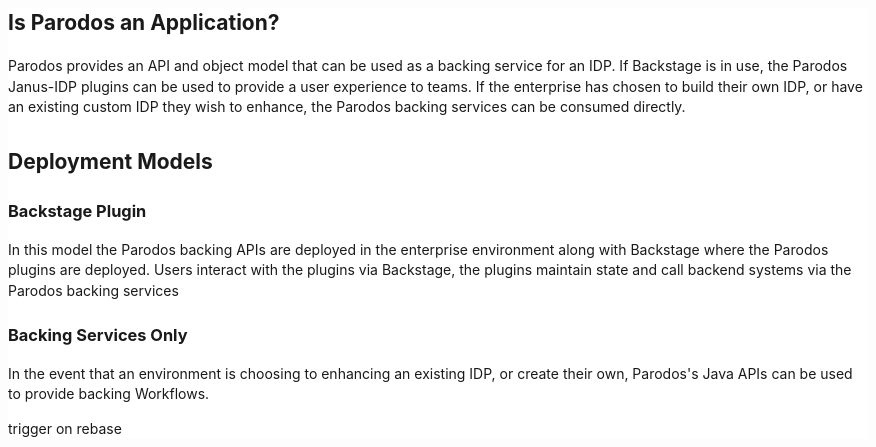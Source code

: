## Is Parodos an Application?

Parodos provides an API and object model that can be used as a backing service for an IDP. If Backstage is in use, the
Parodos Janus-IDP plugins can be used to provide a user experience to teams. If the enterprise has chosen to build their
own IDP, or have an existing custom IDP they wish to enhance, the Parodos backing services can be consumed directly.

## Deployment Models

### Backstage Plugin

In this model the Parodos backing APIs are deployed in the enterprise environment along with Backstage where the Parodos
plugins are deployed. Users interact with the plugins via Backstage, the plugins maintain state and call backend systems
via the Parodos backing services

### Backing Services Only

In the event that an environment is choosing to enhancing an existing IDP, or create their own, Parodos's Java APIs can
be used to provide backing Workflows. 


trigger on rebase
